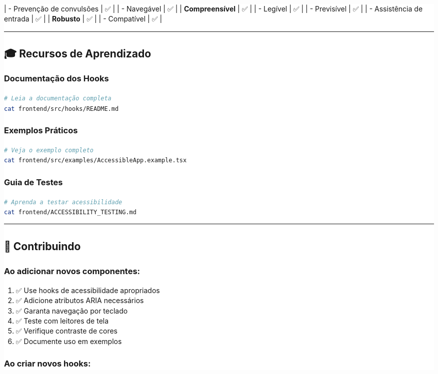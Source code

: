 | - Prevenção de convulsões | ✅ |
| - Navegável | ✅ |
| **Compreensível** | ✅ |
| - Legível | ✅ |
| - Previsível | ✅ |
| - Assistência de entrada | ✅ |
| **Robusto** | ✅ |
| - Compatível | ✅ |

---

## 🎓 Recursos de Aprendizado

### Documentação dos Hooks
```bash
# Leia a documentação completa
cat frontend/src/hooks/README.md
```

### Exemplos Práticos
```bash
# Veja o exemplo completo
cat frontend/src/examples/AccessibleApp.example.tsx
```

### Guia de Testes
```bash
# Aprenda a testar acessibilidade
cat frontend/ACCESSIBILITY_TESTING.md
```

---

## 🤝 Contribuindo

### Ao adicionar novos componentes:

1. ✅ Use hooks de acessibilidade apropriados
2. ✅ Adicione atributos ARIA necessários
3. ✅ Garanta navegação por teclado
4. ✅ Teste com leitores de tela
5. ✅ Verifique contraste de cores
6. ✅ Documente uso em exemplos

### Ao criar novos hooks:
